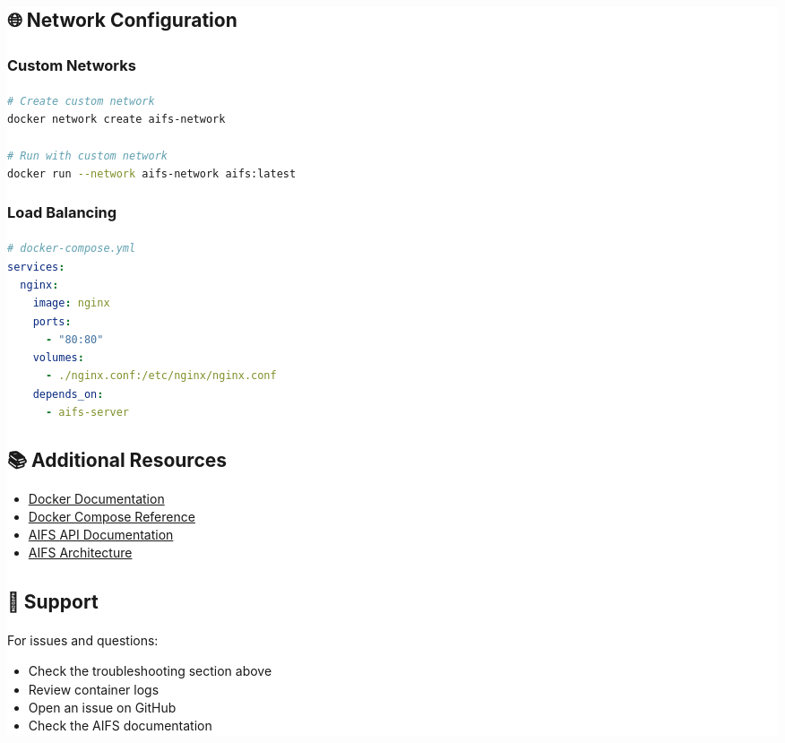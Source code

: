 ## 🌐 Network Configuration

### Custom Networks
```bash
# Create custom network
docker network create aifs-network

# Run with custom network
docker run --network aifs-network aifs:latest
```

### Load Balancing
```yaml
# docker-compose.yml
services:
  nginx:
    image: nginx
    ports:
      - "80:80"
    volumes:
      - ./nginx.conf:/etc/nginx/nginx.conf
    depends_on:
      - aifs-server
```

## 📚 Additional Resources

- [Docker Documentation](https://docs.docker.com/)
- [Docker Compose Reference](https://docs.docker.com/compose/)
- [AIFS API Documentation](API.md)
- [AIFS Architecture](README.md)

## 🤝 Support

For issues and questions:
- Check the troubleshooting section above
- Review container logs
- Open an issue on GitHub
- Check the AIFS documentation
